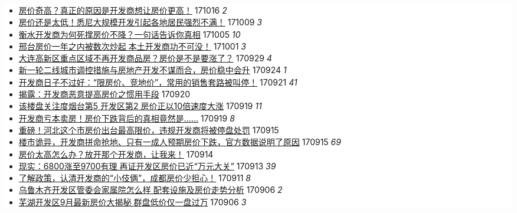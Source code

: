 - [房价奇高？真正的原因是开发商想让房价更高！](http://jkwz.applinzi.com/ittc/7025079044469687313.html#%E6%88%BF%E4%BB%B7%E5%A5%87%E9%AB%98%EF%BC%9F%E7%9C%9F%E6%AD%A3%E7%9A%84%E5%8E%9F%E5%9B%A0%E6%98%AF%E5%BC%80%E5%8F%91%E5%95%86%E6%83%B3%E8%AE%A9%E6%88%BF%E4%BB%B7%E6%9B%B4%E9%AB%98%EF%BC%81) 171016 *2* 
- [房价还是太低！悉尼大规模开发引起各地居民强烈不满！](http://jkwz.applinzi.com/ittc/7022474525579674640.html#%E6%88%BF%E4%BB%B7%E8%BF%98%E6%98%AF%E5%A4%AA%E4%BD%8E%EF%BC%81%E6%82%89%E5%B0%BC%E5%A4%A7%E8%A7%84%E6%A8%A1%E5%BC%80%E5%8F%91%E5%BC%95%E8%B5%B7%E5%90%84%E5%9C%B0%E5%B1%85%E6%B0%91%E5%BC%BA%E7%83%88%E4%B8%8D%E6%BB%A1%EF%BC%81) 171009 *3* 
- [衡水开发商为何死撑房价不降？一句话告诉你真相](http://jkwz.applinzi.com/ittc/7021002719974933520.html#%E8%A1%A1%E6%B0%B4%E5%BC%80%E5%8F%91%E5%95%86%E4%B8%BA%E4%BD%95%E6%AD%BB%E6%92%91%E6%88%BF%E4%BB%B7%E4%B8%8D%E9%99%8D%EF%BC%9F%E4%B8%80%E5%8F%A5%E8%AF%9D%E5%91%8A%E8%AF%89%E4%BD%A0%E7%9C%9F%E7%9B%B8) 171005 *10* 
- [邢台房价一年之内被数次炒起 本土开发商功不可没！](http://jkwz.applinzi.com/ittc/7019562768192242704.html#%E9%82%A2%E5%8F%B0%E6%88%BF%E4%BB%B7%E4%B8%80%E5%B9%B4%E4%B9%8B%E5%86%85%E8%A2%AB%E6%95%B0%E6%AC%A1%E7%82%92%E8%B5%B7+%E6%9C%AC%E5%9C%9F%E5%BC%80%E5%8F%91%E5%95%86%E5%8A%9F%E4%B8%8D%E5%8F%AF%E6%B2%A1%EF%BC%81) 171001 *3* 
- [大连高新区重点区域不再开发商品房？房价是不是要涨了？](http://jkwz.applinzi.com/ittc/7018674674379260944.html#%E5%A4%A7%E8%BF%9E%E9%AB%98%E6%96%B0%E5%8C%BA%E9%87%8D%E7%82%B9%E5%8C%BA%E5%9F%9F%E4%B8%8D%E5%86%8D%E5%BC%80%E5%8F%91%E5%95%86%E5%93%81%E6%88%BF%EF%BC%9F%E6%88%BF%E4%BB%B7%E6%98%AF%E4%B8%8D%E6%98%AF%E8%A6%81%E6%B6%A8%E4%BA%86%EF%BC%9F) 170929 *4* 
- [新一轮二线城市调控措施与房地产开发不谋而合，房价稳中会升](http://jkwz.applinzi.com/ittc/7016821491776357393.html#%E6%96%B0%E4%B8%80%E8%BD%AE%E4%BA%8C%E7%BA%BF%E5%9F%8E%E5%B8%82%E8%B0%83%E6%8E%A7%E6%8E%AA%E6%96%BD%E4%B8%8E%E6%88%BF%E5%9C%B0%E4%BA%A7%E5%BC%80%E5%8F%91%E4%B8%8D%E8%B0%8B%E8%80%8C%E5%90%88%EF%BC%8C%E6%88%BF%E4%BB%B7%E7%A8%B3%E4%B8%AD%E4%BC%9A%E5%8D%87) 170924 *1* 
- [开发商日子不过好：“限房价、竞地价”，常用的销售套路被叫停！](http://jkwz.applinzi.com/ittc/7015785199055668241.html#%E5%BC%80%E5%8F%91%E5%95%86%E6%97%A5%E5%AD%90%E4%B8%8D%E8%BF%87%E5%A5%BD%EF%BC%9A%E2%80%9C%E9%99%90%E6%88%BF%E4%BB%B7%E3%80%81%E7%AB%9E%E5%9C%B0%E4%BB%B7%E2%80%9D%EF%BC%8C%E5%B8%B8%E7%94%A8%E7%9A%84%E9%94%80%E5%94%AE%E5%A5%97%E8%B7%AF%E8%A2%AB%E5%8F%AB%E5%81%9C%EF%BC%81) 170921 *41* 
- [揭露：开发商恶意提高房价之惯用手段](http://jkwz.applinzi.com/ittc/7015502060194366480.html#%E6%8F%AD%E9%9C%B2%EF%BC%9A%E5%BC%80%E5%8F%91%E5%95%86%E6%81%B6%E6%84%8F%E6%8F%90%E9%AB%98%E6%88%BF%E4%BB%B7%E4%B9%8B%E6%83%AF%E7%94%A8%E6%89%8B%E6%AE%B5) 170920  
- [该楼盘关注度烟台第5 开发区第2 房价正以10倍速度大涨](http://jkwz.applinzi.com/ittc/7015042882539619344.html#%E8%AF%A5%E6%A5%BC%E7%9B%98%E5%85%B3%E6%B3%A8%E5%BA%A6%E7%83%9F%E5%8F%B0%E7%AC%AC5+%E5%BC%80%E5%8F%91%E5%8C%BA%E7%AC%AC2+%E6%88%BF%E4%BB%B7%E6%AD%A3%E4%BB%A510%E5%80%8D%E9%80%9F%E5%BA%A6%E5%A4%A7%E6%B6%A8) 170919 *11* 
- [开发商亏本卖房！房价下跌背后的真相竟然是……](http://jkwz.applinzi.com/ittc/7015031877289903121.html#%E5%BC%80%E5%8F%91%E5%95%86%E4%BA%8F%E6%9C%AC%E5%8D%96%E6%88%BF%EF%BC%81%E6%88%BF%E4%BB%B7%E4%B8%8B%E8%B7%8C%E8%83%8C%E5%90%8E%E7%9A%84%E7%9C%9F%E7%9B%B8%E7%AB%9F%E7%84%B6%E6%98%AF%E2%80%A6%E2%80%A6) 170919 *8* 
- [重磅！河北这个市房价出台最高限价，违规开发商将被停盘处罚](http://jkwz.applinzi.com/ittc/7013575778896446225.html#%E9%87%8D%E7%A3%85%EF%BC%81%E6%B2%B3%E5%8C%97%E8%BF%99%E4%B8%AA%E5%B8%82%E6%88%BF%E4%BB%B7%E5%87%BA%E5%8F%B0%E6%9C%80%E9%AB%98%E9%99%90%E4%BB%B7%EF%BC%8C%E8%BF%9D%E8%A7%84%E5%BC%80%E5%8F%91%E5%95%86%E5%B0%86%E8%A2%AB%E5%81%9C%E7%9B%98%E5%A4%84%E7%BD%9A) 170915  
- [楼市诡异，开发商拼命抢地、只有一成人预期房价下跌，官方数据说明了原因](http://jkwz.applinzi.com/ittc/7013430306563163152.html#%E6%A5%BC%E5%B8%82%E8%AF%A1%E5%BC%82%EF%BC%8C%E5%BC%80%E5%8F%91%E5%95%86%E6%8B%BC%E5%91%BD%E6%8A%A2%E5%9C%B0%E3%80%81%E5%8F%AA%E6%9C%89%E4%B8%80%E6%88%90%E4%BA%BA%E9%A2%84%E6%9C%9F%E6%88%BF%E4%BB%B7%E4%B8%8B%E8%B7%8C%EF%BC%8C%E5%AE%98%E6%96%B9%E6%95%B0%E6%8D%AE%E8%AF%B4%E6%98%8E%E4%BA%86%E5%8E%9F%E5%9B%A0) 170915 *69* 
- [房价太高怎么办？放开那个开发商，让我来！](http://jkwz.applinzi.com/ittc/7013088059179140113.html#%E6%88%BF%E4%BB%B7%E5%A4%AA%E9%AB%98%E6%80%8E%E4%B9%88%E5%8A%9E%EF%BC%9F%E6%94%BE%E5%BC%80%E9%82%A3%E4%B8%AA%E5%BC%80%E5%8F%91%E5%95%86%EF%BC%8C%E8%AE%A9%E6%88%91%E6%9D%A5%EF%BC%81) 170914  
- [现实：6800涨至9700有理 再证开发区房价已近“万元大关”](http://jkwz.applinzi.com/ittc/7012860323525297169.html#%E7%8E%B0%E5%AE%9E%EF%BC%9A6800%E6%B6%A8%E8%87%B39700%E6%9C%89%E7%90%86+%E5%86%8D%E8%AF%81%E5%BC%80%E5%8F%91%E5%8C%BA%E6%88%BF%E4%BB%B7%E5%B7%B2%E8%BF%91%E2%80%9C%E4%B8%87%E5%85%83%E5%A4%A7%E5%85%B3%E2%80%9D) 170913 *39* 
- [了解政策，认清开发商的“小伎俩”，成都房价少担心！](http://jkwz.applinzi.com/ittc/7012072924348154897.html#%E4%BA%86%E8%A7%A3%E6%94%BF%E7%AD%96%EF%BC%8C%E8%AE%A4%E6%B8%85%E5%BC%80%E5%8F%91%E5%95%86%E7%9A%84%E2%80%9C%E5%B0%8F%E4%BC%8E%E4%BF%A9%E2%80%9D%EF%BC%8C%E6%88%90%E9%83%BD%E6%88%BF%E4%BB%B7%E5%B0%91%E6%8B%85%E5%BF%83%EF%BC%81) 170911 *8* 
- [乌鲁木齐开发区管委会家属院怎么样 配套设施及房价走势分析](http://jkwz.applinzi.com/ittc/7010115662658405393.html#%E4%B9%8C%E9%B2%81%E6%9C%A8%E9%BD%90%E5%BC%80%E5%8F%91%E5%8C%BA%E7%AE%A1%E5%A7%94%E4%BC%9A%E5%AE%B6%E5%B1%9E%E9%99%A2%E6%80%8E%E4%B9%88%E6%A0%B7+%E9%85%8D%E5%A5%97%E8%AE%BE%E6%96%BD%E5%8F%8A%E6%88%BF%E4%BB%B7%E8%B5%B0%E5%8A%BF%E5%88%86%E6%9E%90) 170906 *2* 
- [芜湖开发区9月最新房价大揭秘 群盘低价仅一盘过万](http://jkwz.applinzi.com/ittc/7010084588813288464.html#%E8%8A%9C%E6%B9%96%E5%BC%80%E5%8F%91%E5%8C%BA9%E6%9C%88%E6%9C%80%E6%96%B0%E6%88%BF%E4%BB%B7%E5%A4%A7%E6%8F%AD%E7%A7%98+%E7%BE%A4%E7%9B%98%E4%BD%8E%E4%BB%B7%E4%BB%85%E4%B8%80%E7%9B%98%E8%BF%87%E4%B8%87) 170906 *3* 